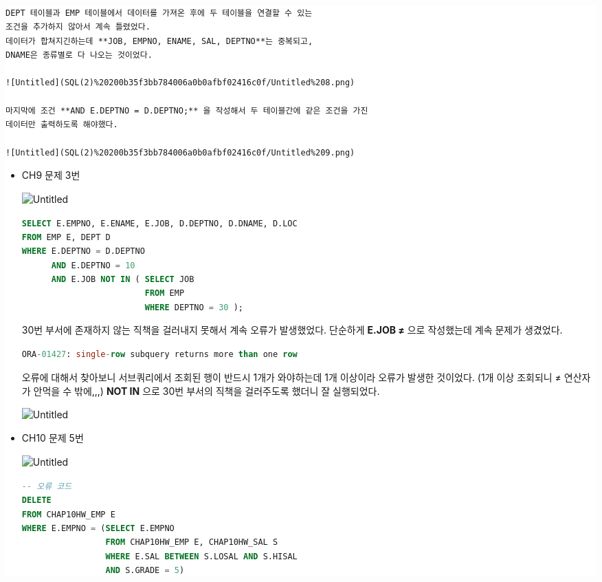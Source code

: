     DEPT 테이블과 EMP 테이블에서 데이터를 가져온 후에 두 테이블을 연결할 수 있는 
    조건을 추가하지 않아서 계속 틀렸었다.
    데이터가 합쳐지긴하는데 **JOB, EMPNO, ENAME, SAL, DEPTNO**는 중복되고, 
    DNAME은 종류별로 다 나오는 것이었다. 
    
    ![Untitled](SQL(2)%20200b35f3bb784006a0b0afbf02416c0f/Untitled%208.png)
    
    마지막에 조건 **AND E.DEPTNO = D.DEPTNO;** 을 작성해서 두 테이블간에 같은 조건을 가진
    데이터만 출력하도록 해야했다.
    
    ![Untitled](SQL(2)%20200b35f3bb784006a0b0afbf02416c0f/Untitled%209.png)
    
- CH9 문제 3번
    
    ![Untitled](SQL(2)%20200b35f3bb784006a0b0afbf02416c0f/Untitled%2010.png)
    
    ```sql
    SELECT E.EMPNO, E.ENAME, E.JOB, D.DEPTNO, D.DNAME, D.LOC
    FROM EMP E, DEPT D
    WHERE E.DEPTNO = D.DEPTNO
          AND E.DEPTNO = 10 
          AND E.JOB NOT IN ( SELECT JOB
                             FROM EMP
                             WHERE DEPTNO = 30 );
    ```
    
    30번 부서에 존재하지 않는 직책을 걸러내지 못해서 계속 오류가 발생했었다.
    단순하게 **E.JOB ≠** 으로 작성했는데 계속 문제가 생겼었다.
    
    ```sql
    ORA-01427: single-row subquery returns more than one row
    ```
    
    오류에 대해서 찾아보니 서브쿼리에서 조회된 행이 반드시 1개가 와야하는데 1개 이상이라
    오류가 발생한 것이었다.
    (1개 이상 조회되니 ≠ 연산자가 안먹을 수 밖에,,,)
    **NOT IN** 으로 30번 부서의 직책을 걸러주도록 했더니 잘 실행되었다.
    
    ![Untitled](SQL(2)%20200b35f3bb784006a0b0afbf02416c0f/Untitled%2011.png)
    
- CH10 문제 5번
    
    ![Untitled](SQL(2)%20200b35f3bb784006a0b0afbf02416c0f/Untitled%2012.png)
    
    ```sql
    -- 오류 코드
    DELETE
    FROM CHAP10HW_EMP E
    WHERE E.EMPNO = (SELECT E.EMPNO
                     FROM CHAP10HW_EMP E, CHAP10HW_SAL S
                     WHERE E.SAL BETWEEN S.LOSAL AND S.HISAL
                     AND S.GRADE = 5)
    ```
    